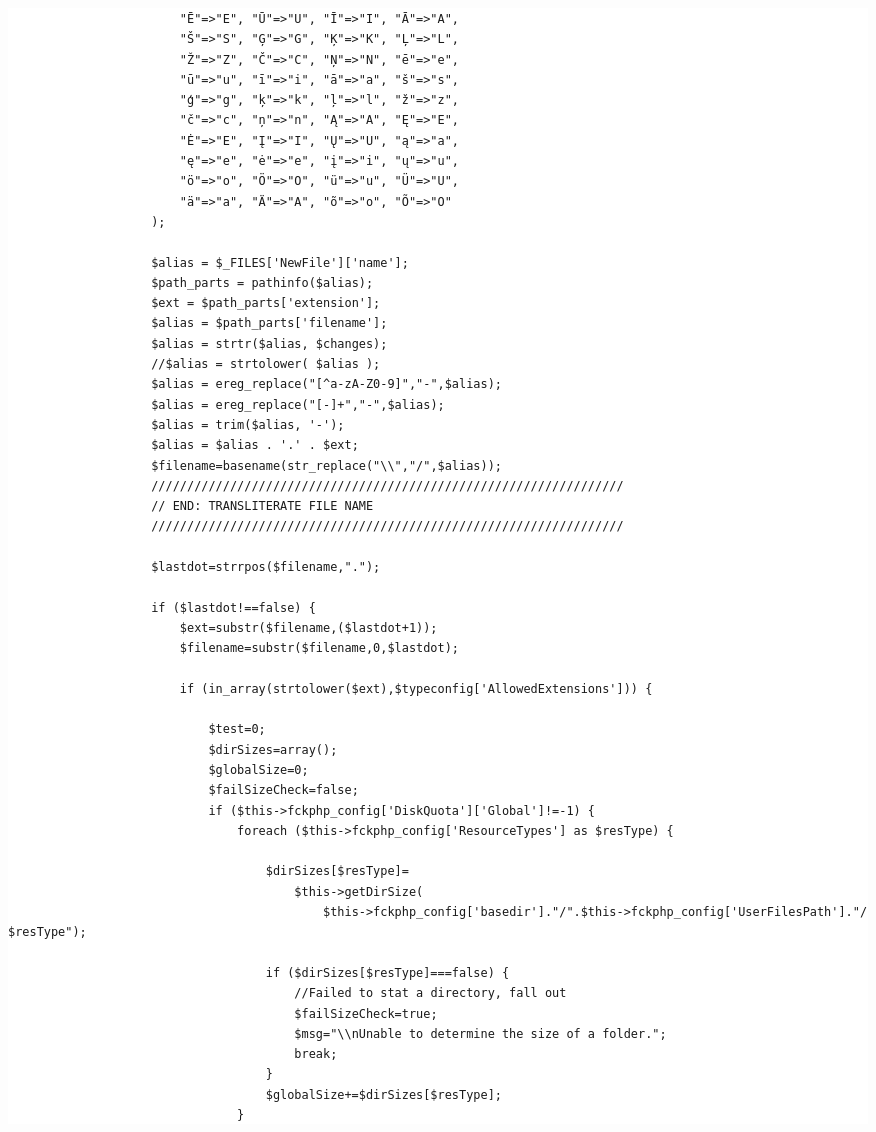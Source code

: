     						"Ē"=>"E", "Ū"=>"U", "Ī"=>"I", "Ā"=>"A", 
    						"Š"=>"S", "Ģ"=>"G", "Ķ"=>"K", "Ļ"=>"L", 
    						"Ž"=>"Z", "Č"=>"C", "Ņ"=>"N", "ē"=>"e", 
    						"ū"=>"u", "ī"=>"i", "ā"=>"a", "š"=>"s", 
    						"ģ"=>"g", "ķ"=>"k", "ļ"=>"l", "ž"=>"z", 
    						"č"=>"c", "ņ"=>"n", "Ą"=>"A", "Ę"=>"E", 
    						"Ė"=>"E", "Į"=>"I", "Ų"=>"U", "ą"=>"a", 
    						"ę"=>"e", "ė"=>"e", "į"=>"i", "ų"=>"u", 
    						"ö"=>"o", "Ö"=>"O", "ü"=>"u", "Ü"=>"U", 
    						"ä"=>"a", "Ä"=>"A", "õ"=>"o", "Õ"=>"O"
    					);
    
    					$alias = $_FILES['NewFile']['name'];
    					$path_parts = pathinfo($alias);
    					$ext = $path_parts['extension'];
    					$alias = $path_parts['filename'];					
    					$alias = strtr($alias, $changes);
    					//$alias = strtolower( $alias );
    					$alias = ereg_replace("[^a-zA-Z0-9]","-",$alias);
    					$alias = ereg_replace("[-]+","-",$alias);
    					$alias = trim($alias, '-');
    					$alias = $alias . '.' . $ext;
    					$filename=basename(str_replace("\\","/",$alias));
    					//////////////////////////////////////////////////////////////////
    					// END: TRANSLITERATE FILE NAME			
    					//////////////////////////////////////////////////////////////////
    
    					$lastdot=strrpos($filename,".");
    
    					if ($lastdot!==false) {
    						$ext=substr($filename,($lastdot+1));
    						$filename=substr($filename,0,$lastdot);
    
    						if (in_array(strtolower($ext),$typeconfig['AllowedExtensions'])) {
    
    							$test=0;
    							$dirSizes=array();
    							$globalSize=0;
    							$failSizeCheck=false;
    							if ($this->fckphp_config['DiskQuota']['Global']!=-1) {
    								foreach ($this->fckphp_config['ResourceTypes'] as $resType) {
    
    									$dirSizes[$resType]=
    										$this->getDirSize(
    											$this->fckphp_config['basedir']."/".$this->fckphp_config['UserFilesPath']."/$resType");
    
    									if ($dirSizes[$resType]===false) {
    										//Failed to stat a directory, fall out
    										$failSizeCheck=true;
    										$msg="\\nUnable to determine the size of a folder.";
    										break;
    									}
    									$globalSize+=$dirSizes[$resType];
    								}
    
